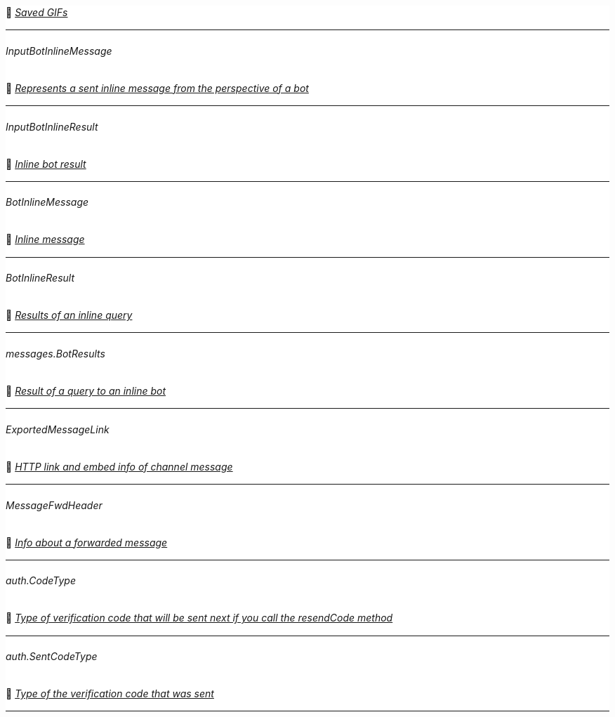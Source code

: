 :link: [*Saved GIFs*](type/messages.SavedGifs)

---

###### InputBotInlineMessage

:link: [*Represents a sent inline message from the perspective of a bot*](type/InputBotInlineMessage)

---

###### InputBotInlineResult

:link: [*Inline bot result*](type/InputBotInlineResult)

---

###### BotInlineMessage

:link: [*Inline message*](type/BotInlineMessage)

---

###### BotInlineResult

:link: [*Results of an inline query*](type/BotInlineResult)

---

###### messages.BotResults

:link: [*Result of a query to an inline bot*](type/messages.BotResults)

---

###### ExportedMessageLink

:link: [*HTTP link and embed info of channel message*](type/ExportedMessageLink)

---

###### MessageFwdHeader

:link: [*Info about a forwarded message*](type/MessageFwdHeader)

---

###### auth.CodeType

:link: [*Type of verification code that will be sent next if you call the resendCode method*](type/auth.CodeType)

---

###### auth.SentCodeType

:link: [*Type of the verification code that was sent*](type/auth.SentCodeType)

---
